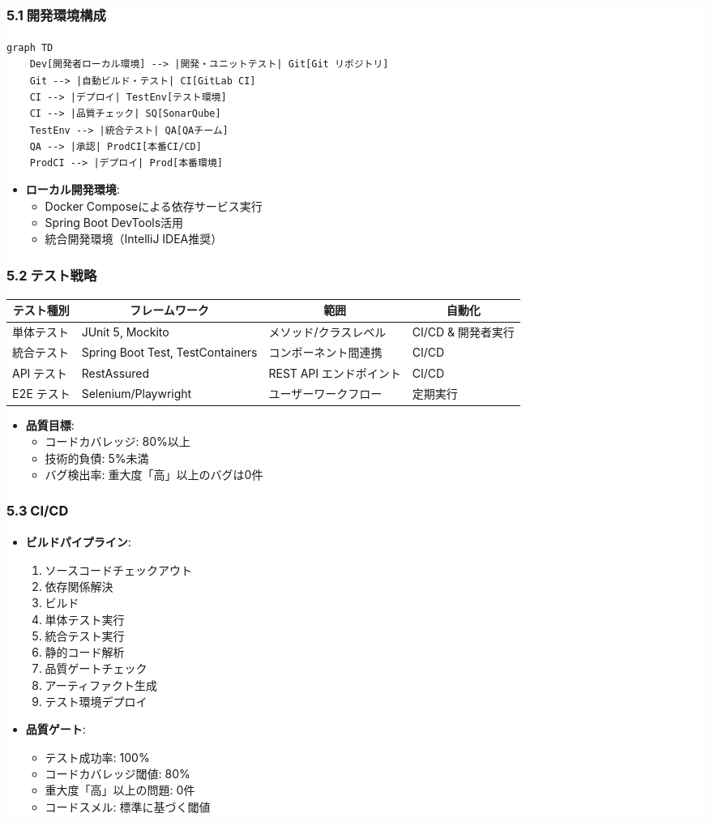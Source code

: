 ### 5.1 開発環境構成

```mermaid
graph TD
    Dev[開発者ローカル環境] --> |開発・ユニットテスト| Git[Git リポジトリ]
    Git --> |自動ビルド・テスト| CI[GitLab CI]
    CI --> |デプロイ| TestEnv[テスト環境]
    CI --> |品質チェック| SQ[SonarQube]
    TestEnv --> |統合テスト| QA[QAチーム]
    QA --> |承認| ProdCI[本番CI/CD]
    ProdCI --> |デプロイ| Prod[本番環境]
```

- **ローカル開発環境**:
  - Docker Composeによる依存サービス実行
  - Spring Boot DevTools活用
  - 統合開発環境（IntelliJ IDEA推奨）

### 5.2 テスト戦略

| テスト種別 | フレームワーク | 範囲 | 自動化 |
|----------|---------------|------|-------|
| 単体テスト | JUnit 5, Mockito | メソッド/クラスレベル | CI/CD & 開発者実行 |
| 統合テスト | Spring Boot Test, TestContainers | コンポーネント間連携 | CI/CD |
| API テスト | RestAssured | REST API エンドポイント | CI/CD |
| E2E テスト | Selenium/Playwright | ユーザーワークフロー | 定期実行 |

- **品質目標**:
  - コードカバレッジ: 80%以上
  - 技術的負債: 5%未満
  - バグ検出率: 重大度「高」以上のバグは0件

### 5.3 CI/CD

- **ビルドパイプライン**:
  1. ソースコードチェックアウト
  2. 依存関係解決
  3. ビルド
  4. 単体テスト実行
  5. 統合テスト実行
  6. 静的コード解析
  7. 品質ゲートチェック
  8. アーティファクト生成
  9. テスト環境デプロイ

- **品質ゲート**:
  - テスト成功率: 100%
  - コードカバレッジ閾値: 80%
  - 重大度「高」以上の問題: 0件
  - コードスメル: 標準に基づく閾値
